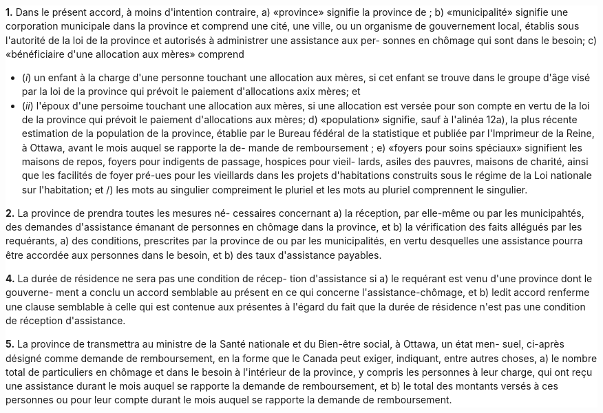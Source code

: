 **1.** Dans le présent accord, à moins d'intention contraire,
a) «province» signifie la province de ;
b) «municipalité» signifie une corporation municipale dans
la province et comprend une cité, une ville, ou un organisme
de gouvernement local, établis sous l'autorité de la loi de la
province et autorisés à administrer une assistance aux per-
sonnes en chômage qui sont dans le besoin;
c) «bénéficiaire d'une allocation aux mères» comprend
  * (_i_) un enfant à la charge d'une personne touchant une
allocation aux mères, si cet enfant se trouve dans le groupe
d'âge visé par la loi de la province qui prévoit le paiement
d'allocations axix mères; et
  * (_ii_) l'époux d'une persoime touchant une allocation aux
mères, si une allocation est versée pour son compte en
vertu de la loi de la province qui prévoit le paiement
d'allocations aux mères;
d) «population» signifie, sauf à l'alinéa 12a), la plus récente
estimation de la population de la province, établie par le
Bureau fédéral de la statistique et publiée par l'Imprimeur de
la Reine, à Ottawa, avant le mois auquel se rapporte la de-
mande de remboursement ;
e) «foyers pour soins spéciaux» signifient les maisons de
repos, foyers pour indigents de passage, hospices pour vieil-
lards, asiles des pauvres, maisons de charité, ainsi que les
facilités de foyer pré\-ues pour les vieillards dans les projets
d'habitations construits sous le régime de la Loi nationale
sur l'habitation; et
/) les mots au singulier compreiment le pluriel et les mots
au pluriel comprennent le singulier.

**2.** La province de prendra toutes les mesures né-
cessaires concernant
a) la réception, par elle-même ou par les municipahtés, des
demandes d'assistance émanant de personnes en chômage
dans la province, et
b) la vérification des faits allégués par les requérants,
a) des conditions, prescrites par la province de
ou par les municipalités, en vertu desquelles une assistance
pourra être accordée aux personnes dans le besoin, et
b) des taux d'assistance payables.

**4.** La durée de résidence ne sera pas une condition de récep-
tion d'assistance si
a) le requérant est venu d'une province dont le gouverne-
ment a conclu un accord semblable au présent en ce qui
concerne l'assistance-chômage, et
b) ledit accord renferme une clause semblable à celle qui est
contenue aux présentes à l'égard du fait que la durée de
résidence n'est pas une condition de réception d'assistance.

**5.** La province de transmettra au ministre de la
Santé nationale et du Bien-être social, à Ottawa, un état men-
suel, ci-après désigné comme demande de remboursement, en
la forme que le Canada peut exiger, indiquant, entre autres
choses,
a) le nombre total de particuliers en chômage et dans le
besoin à l'intérieur de la province, y compris les personnes à
leur charge, qui ont reçu une assistance durant le mois auquel
se rapporte la demande de remboursement, et
b) le total des montants versés à ces personnes ou pour leur
compte durant le mois auquel se rapporte la demande de
remboursement.
